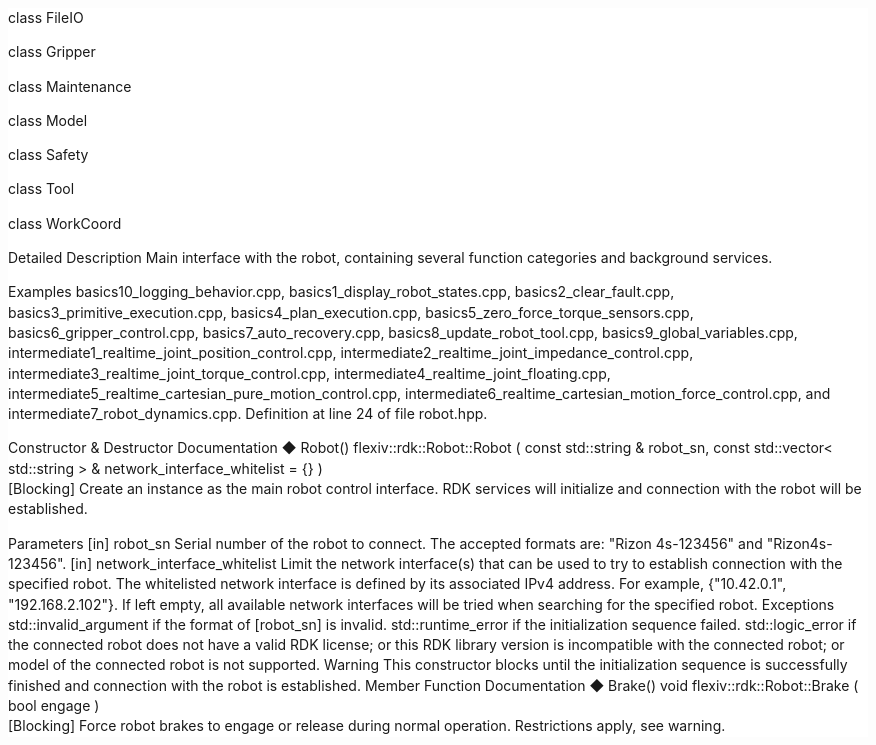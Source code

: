 class 	FileIO
 
class 	Gripper
 
class 	Maintenance
 
class 	Model
 
class 	Safety
 
class 	Tool
 
class 	WorkCoord
 
Detailed Description
Main interface with the robot, containing several function categories and background services.

Examples
basics10_logging_behavior.cpp, basics1_display_robot_states.cpp, basics2_clear_fault.cpp, basics3_primitive_execution.cpp, basics4_plan_execution.cpp, basics5_zero_force_torque_sensors.cpp, basics6_gripper_control.cpp, basics7_auto_recovery.cpp, basics8_update_robot_tool.cpp, basics9_global_variables.cpp, intermediate1_realtime_joint_position_control.cpp, intermediate2_realtime_joint_impedance_control.cpp, intermediate3_realtime_joint_torque_control.cpp, intermediate4_realtime_joint_floating.cpp, intermediate5_realtime_cartesian_pure_motion_control.cpp, intermediate6_realtime_cartesian_motion_force_control.cpp, and intermediate7_robot_dynamics.cpp.
Definition at line 24 of file robot.hpp.

Constructor & Destructor Documentation
◆ Robot()
flexiv::rdk::Robot::Robot	(	const std::string & 	robot_sn,
const std::vector< std::string > & 	network_interface_whitelist = {} 
)		
[Blocking] Create an instance as the main robot control interface. RDK services will initialize and connection with the robot will be established.

Parameters
[in]	robot_sn	Serial number of the robot to connect. The accepted formats are: "Rizon 4s-123456" and "Rizon4s-123456".
[in]	network_interface_whitelist	Limit the network interface(s) that can be used to try to establish connection with the specified robot. The whitelisted network interface is defined by its associated IPv4 address. For example, {"10.42.0.1", "192.168.2.102"}. If left empty, all available network interfaces will be tried when searching for the specified robot.
Exceptions
std::invalid_argument	if the format of [robot_sn] is invalid.
std::runtime_error	if the initialization sequence failed.
std::logic_error	if the connected robot does not have a valid RDK license; or this RDK library version is incompatible with the connected robot; or model of the connected robot is not supported.
Warning
This constructor blocks until the initialization sequence is successfully finished and connection with the robot is established.
Member Function Documentation
◆ Brake()
void flexiv::rdk::Robot::Brake	(	bool 	engage	)	
[Blocking] Force robot brakes to engage or release during normal operation. Restrictions apply, see warning.
